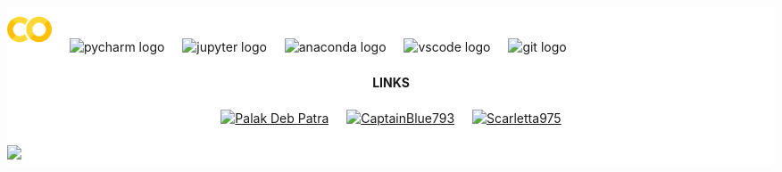   <img src="Icons/colab_icon_hphjpb-removebg-preview.png" height="50" alt="colab logo"  />
  <img width="12" />
  <img src="https://cdn.jsdelivr.net/gh/devicons/devicon/icons/pycharm/pycharm-original.svg" height="40" alt="pycharm logo"  />
  <img width="12" />
  <img src="https://cdn.jsdelivr.net/gh/devicons/devicon/icons/jupyter/jupyter-original.svg" height="40" alt="jupyter logo"  />
  <img width="12" />
  <img src="https://cdn.jsdelivr.net/gh/devicons/devicon/icons/anaconda/anaconda-original.svg" height="40" alt="anaconda logo"  />
  <img width="12" />
  <img src="https://cdn.jsdelivr.net/gh/devicons/devicon/icons/vscode/vscode-original.svg" height="40" alt="vscode logo"  />
  <img width="12" />
  <img src="https://cdn.jsdelivr.net/gh/devicons/devicon/icons/git/git-original.svg" height="40" alt="git logo"  />
</div>

<br>

<h4 align="center">LINKS</h4>
<div align="center">
<a href="https://www.linkedin.com/in/palak-deb-patra-8ba928259/" target="blank"><img align="center" src="https://raw.githubusercontent.com/teamedwardforever/Readme-Generator/71f25dd8b98329b168142a6b782a107b75eab178/svg/Social/linked-in-alt.svg" alt="Palak Deb Patra" height="40" /></a>
<img width="12" />
<a href="https://www.leetcode.com/CaptainBlue793" target="blank"><img align="center" src="https://raw.githubusercontent.com/teamedwardforever/Readme-Generator/71f25dd8b98329b168142a6b782a107b75eab178/svg/Social/leet-code.svg" alt="CaptainBlue793" height="40"  /></a>
<img width="12" />
<a href="https://huggingface.co/Scarletta975" target="blank"><img align="center" src="https://github.com/huggingface/awesome-huggingface/blob/main/logo.svg" alt="Scarletta975" height="40"  /></a>
</div>

<br>

<img src="https://raw.githubusercontent.com/Trilokia/Trilokia/379277808c61ef204768a61bbc5d25bc7798ccf1/bottom_header.svg" />

###
